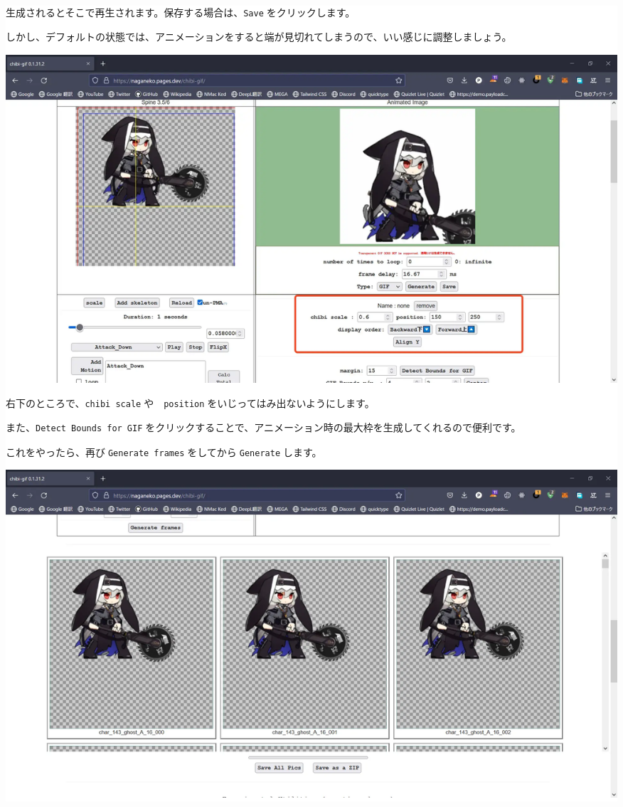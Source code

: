 生成されるとそこで再生されます。保存する場合は、`Save` をクリックします。

しかし、デフォルトの状態では、アニメーションをすると端が見切れてしまうので、いい感じに調整しましょう。

![](../public/arknights_sd/chibi-gif_position_adjusted.webp)

右下のところで、`chibi scale` や　`position` をいじってはみ出ないようにします。

また、`Detect Bounds for GIF` をクリックすることで、アニメーション時の最大枠を生成してくれるので便利です。

これをやったら、再び `Generate frames` をしてから `Generate` します。

![](../public/arknights_sd/chibi-gif_position_adjusted_pngs.webp)
